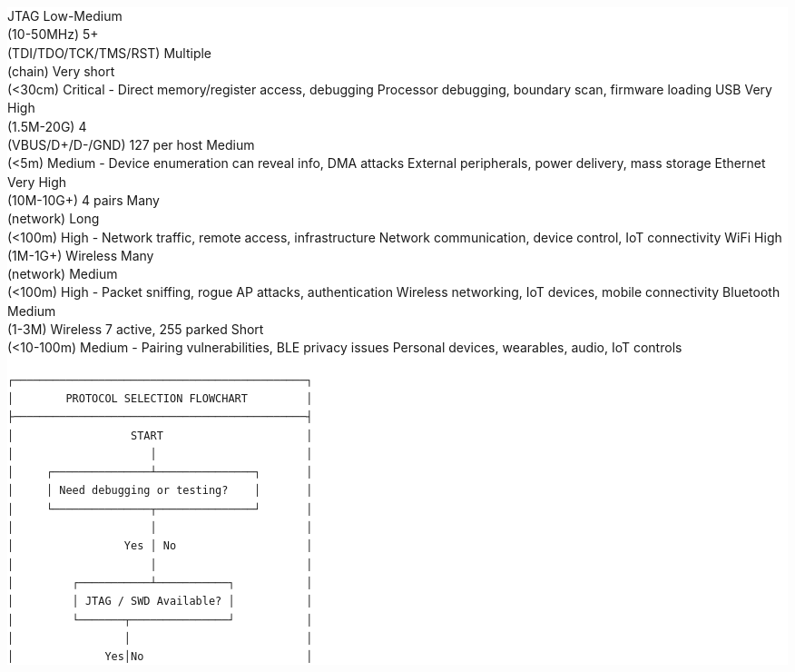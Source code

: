   <tr>
    <td>JTAG</td>
    <td>Low-Medium<br>(10-50MHz)</td>
    <td>5+<br>(TDI/TDO/TCK/TMS/RST)</td>
    <td>Multiple<br>(chain)</td>
    <td>Very short<br>(<30cm)</td>
    <td>Critical - Direct memory/register access, debugging</td>
    <td>Processor debugging, boundary scan, firmware loading</td>
  </tr>
  <tr>
    <td>USB</td>
    <td>Very High<br>(1.5M-20G)</td>
    <td>4<br>(VBUS/D+/D-/GND)</td>
    <td>127 per host</td>
    <td>Medium<br>(<5m)</td>
    <td>Medium - Device enumeration can reveal info, DMA attacks</td>
    <td>External peripherals, power delivery, mass storage</td>
  </tr>
  <tr>
    <td>Ethernet</td>
    <td>Very High<br>(10M-10G+)</td>
    <td>4 pairs</td>
    <td>Many<br>(network)</td>
    <td>Long<br>(<100m)</td>
    <td>High - Network traffic, remote access, infrastructure</td>
    <td>Network communication, device control, IoT connectivity</td>
  </tr>
  <tr>
    <td>WiFi</td>
    <td>High<br>(1M-1G+)</td>
    <td>Wireless</td>
    <td>Many<br>(network)</td>
    <td>Medium<br>(<100m)</td>
    <td>High - Packet sniffing, rogue AP attacks, authentication</td>
    <td>Wireless networking, IoT devices, mobile connectivity</td>
  </tr>
  <tr>
    <td>Bluetooth</td>
    <td>Medium<br>(1-3M)</td>
    <td>Wireless</td>
    <td>7 active, 255 parked</td>
    <td>Short<br>(<10-100m)</td>
    <td>Medium - Pairing vulnerabilities, BLE privacy issues</td>
    <td>Personal devices, wearables, audio, IoT controls</td>
  </tr>
</table>

```
┌─────────────────────────────────────────────┐
│        PROTOCOL SELECTION FLOWCHART         │
├─────────────────────────────────────────────┤
│                  START                      │
│                     │                       │
│     ┌───────────────┴───────────────┐       │
│     │ Need debugging or testing?    │       │
│     └───────────────┬───────────────┘       │
│                     │                       │
│                 Yes │ No                    │
│                     │                       │
│         ┌───────────┴───────────┐           │
│         │ JTAG / SWD Available? │           │
│         └───────┬───────────────┘           │
│                 │                           │
│              Yes│No                         │
```